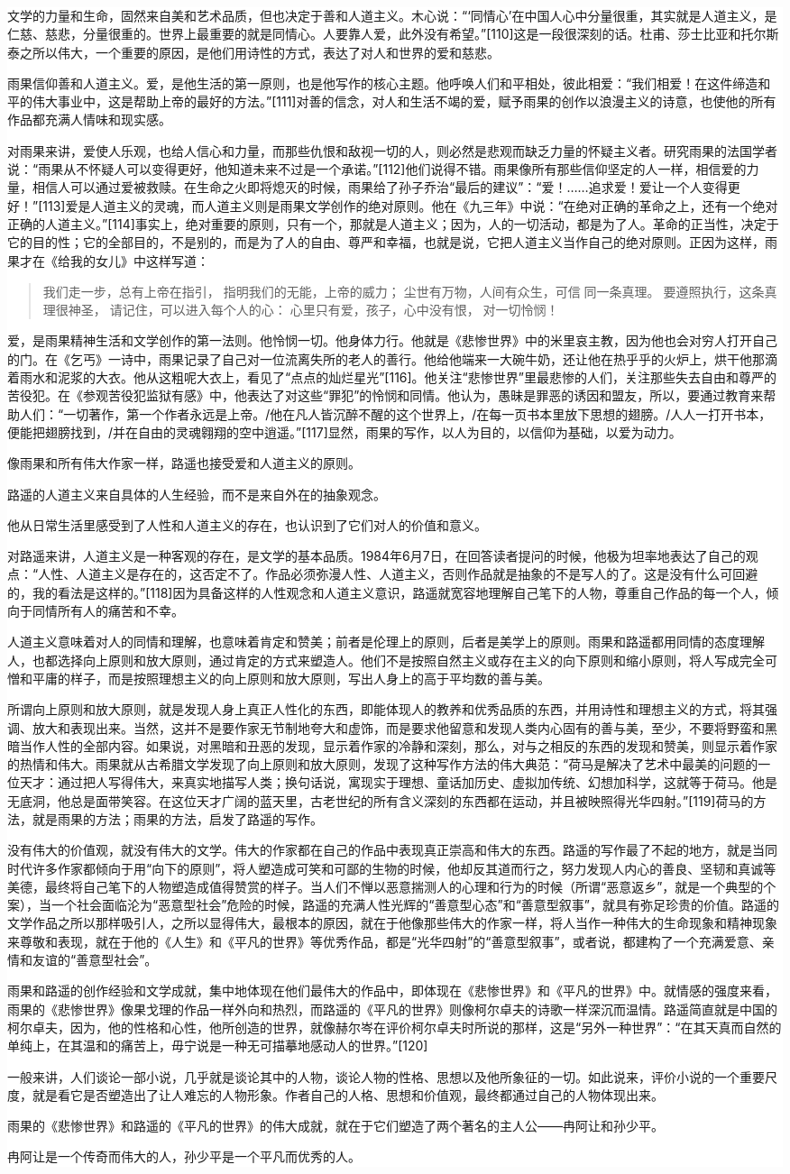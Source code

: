 文学的力量和生命，固然来自美和艺术品质，但也决定于善和人道主义。木心说：“‘同情心’在中国人心中分量很重，其实就是人道主义，是仁慈、慈悲，分量很重的。世界上最重要的就是同情心。人要靠人爱，此外没有希望。”[110]这是一段很深刻的话。杜甫、莎士比亚和托尔斯泰之所以伟大，一个重要的原因，是他们用诗性的方式，表达了对人和世界的爱和慈悲。

雨果信仰善和人道主义。爱，是他生活的第一原则，也是他写作的核心主题。他呼唤人们和平相处，彼此相爱：“我们相爱！在这件缔造和平的伟大事业中，这是帮助上帝的最好的方法。”[111]对善的信念，对人和生活不竭的爱，赋予雨果的创作以浪漫主义的诗意，也使他的所有作品都充满人情味和现实感。

对雨果来讲，爱使人乐观，也给人信心和力量，而那些仇恨和敌视一切的人，则必然是悲观而缺乏力量的怀疑主义者。研究雨果的法国学者说：“雨果从不怀疑人可以变得更好，他知道未来不过是一个承诺。”[112]他们说得不错。雨果像所有那些信仰坚定的人一样，相信爱的力量，相信人可以通过爱被救赎。在生命之火即将熄灭的时候，雨果给了孙子乔治“最后的建议”：“爱！……追求爱！爱让一个人变得更好！”[113]爱是人道主义的灵魂，而人道主义则是雨果文学创作的绝对原则。他在《九三年》中说：“在绝对正确的革命之上，还有一个绝对正确的人道主义。”[114]事实上，绝对重要的原则，只有一个，那就是人道主义；因为，人的一切活动，都是为了人。革命的正当性，决定于它的目的性；它的全部目的，不是别的，而是为了人的自由、尊严和幸福，也就是说，它把人道主义当作自己的绝对原则。正因为这样，雨果才在《给我的女儿》中这样写道：

> 我们走一步，总有上帝在指引，
指明我们的无能，上帝的威力；
尘世有万物，人间有众生，可信
同一条真理。
要遵照执行，这条真理很神圣，
请记住，可以进入每个人的心：
心里只有爱，孩子，心中没有恨，
对一切怜悯！

爱，是雨果精神生活和文学创作的第一法则。他怜悯一切。他身体力行。他就是《悲惨世界》中的米里哀主教，因为他也会对穷人打开自己的门。在《乞丐》一诗中，雨果记录了自己对一位流离失所的老人的善行。他给他端来一大碗牛奶，还让他在热乎乎的火炉上，烘干他那滴着雨水和泥浆的大衣。他从这粗呢大衣上，看见了“点点的灿烂星光”[116]。他关注“悲惨世界”里最悲惨的人们，关注那些失去自由和尊严的苦役犯。在《参观苦役犯监狱有感》中，他表达了对这些“罪犯”的怜悯和同情。他认为，愚昧是罪恶的诱因和盟友，所以，要通过教育来帮助人们：“一切著作，第一个作者永远是上帝。/他在凡人皆沉醉不醒的这个世界上，/在每一页书本里放下思想的翅膀。/人人一打开书本，便能把翅膀找到，/并在自由的灵魂翱翔的空中逍遥。”[117]显然，雨果的写作，以人为目的，以信仰为基础，以爱为动力。

像雨果和所有伟大作家一样，路遥也接受爱和人道主义的原则。

路遥的人道主义来自具体的人生经验，而不是来自外在的抽象观念。

他从日常生活里感受到了人性和人道主义的存在，也认识到了它们对人的价值和意义。

对路遥来讲，人道主义是一种客观的存在，是文学的基本品质。1984年6月7日，在回答读者提问的时候，他极为坦率地表达了自己的观点：“人性、人道主义是存在的，这否定不了。作品必须弥漫人性、人道主义，否则作品就是抽象的不是写人的了。这是没有什么可回避的，我的看法是这样的。”[118]因为具备这样的人性观念和人道主义意识，路遥就宽容地理解自己笔下的人物，尊重自己作品的每一个人，倾向于同情所有人的痛苦和不幸。

人道主义意味着对人的同情和理解，也意味着肯定和赞美；前者是伦理上的原则，后者是美学上的原则。雨果和路遥都用同情的态度理解人，也都选择向上原则和放大原则，通过肯定的方式来塑造人。他们不是按照自然主义或存在主义的向下原则和缩小原则，将人写成完全可憎和平庸的样子，而是按照理想主义的向上原则和放大原则，写出人身上的高于平均数的善与美。

所谓向上原则和放大原则，就是发现人身上真正人性化的东西，即能体现人的教养和优秀品质的东西，并用诗性和理想主义的方式，将其强调、放大和表现出来。当然，这并不是要作家无节制地夸大和虚饰，而是要求他留意和发现人类内心固有的善与美，至少，不要将野蛮和黑暗当作人性的全部内容。如果说，对黑暗和丑恶的发现，显示着作家的冷静和深刻，那么，对与之相反的东西的发现和赞美，则显示着作家的热情和伟大。雨果就从古希腊文学发现了向上原则和放大原则，发现了这种写作方法的伟大典范：“荷马是解决了艺术中最美的问题的一位天才：通过把人写得伟大，来真实地描写人类；换句话说，寓现实于理想、童话加历史、虚拟加传统、幻想加科学，这就等于荷马。他是无底洞，他总是面带笑容。在这位天才广阔的蓝天里，古老世纪的所有含义深刻的东西都在运动，并且被映照得光华四射。”[119]荷马的方法，就是雨果的方法；雨果的方法，启发了路遥的写作。

没有伟大的价值观，就没有伟大的文学。伟大的作家都在自己的作品中表现真正崇高和伟大的东西。路遥的写作最了不起的地方，就是当同时代许多作家都倾向于用“向下的原则”，将人塑造成可笑和可鄙的生物的时候，他却反其道而行之，努力发现人内心的善良、坚韧和真诚等美德，最终将自己笔下的人物塑造成值得赞赏的样子。当人们不惮以恶意揣测人的心理和行为的时候（所谓“恶意返乡”，就是一个典型的个案），当一个社会面临沦为“恶意型社会”危险的时候，路遥的充满人性光辉的“善意型心态”和“善意型叙事”，就具有弥足珍贵的价值。路遥的文学作品之所以那样吸引人，之所以显得伟大，最根本的原因，就在于他像那些伟大的作家一样，将人当作一种伟大的生命现象和精神现象来尊敬和表现，就在于他的《人生》和《平凡的世界》等优秀作品，都是“光华四射”的“善意型叙事”，或者说，都建构了一个充满爱意、亲情和友谊的“善意型社会”。

雨果和路遥的创作经验和文学成就，集中地体现在他们最伟大的作品中，即体现在《悲惨世界》和《平凡的世界》中。就情感的强度来看，雨果的《悲惨世界》像果戈理的作品一样外向和热烈，而路遥的《平凡的世界》则像柯尔卓夫的诗歌一样深沉而温情。路遥简直就是中国的柯尔卓夫，因为，他的性格和心性，他所创造的世界，就像赫尔岑在评价柯尔卓夫时所说的那样，这是“另外一种世界”：“在其天真而自然的单纯上，在其温和的痛苦上，毋宁说是一种无可描摹地感动人的世界。”[120]

一般来讲，人们谈论一部小说，几乎就是谈论其中的人物，谈论人物的性格、思想以及他所象征的一切。如此说来，评价小说的一个重要尺度，就是看它是否塑造出了让人难忘的人物形象。作者自己的人格、思想和价值观，最终都通过自己的人物体现出来。

雨果的《悲惨世界》和路遥的《平凡的世界》的伟大成就，就在于它们塑造了两个著名的主人公——冉阿让和孙少平。

冉阿让是一个传奇而伟大的人，孙少平是一个平凡而优秀的人。
